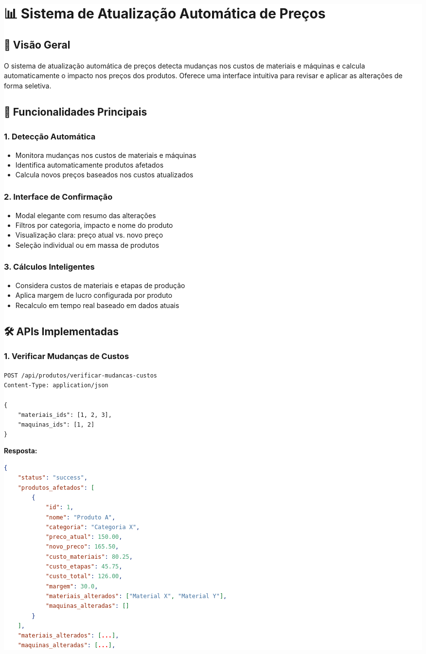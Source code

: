 # 📊 Sistema de Atualização Automática de Preços

## 🎯 Visão Geral

O sistema de atualização automática de preços detecta mudanças nos custos de materiais e máquinas e calcula automaticamente o impacto nos preços dos produtos. Oferece uma interface intuitiva para revisar e aplicar as alterações de forma seletiva.

## 🚀 Funcionalidades Principais

### 1. **Detecção Automática**
- Monitora mudanças nos custos de materiais e máquinas
- Identifica automaticamente produtos afetados
- Calcula novos preços baseados nos custos atualizados

### 2. **Interface de Confirmação**
- Modal elegante com resumo das alterações
- Filtros por categoria, impacto e nome do produto
- Visualização clara: preço atual vs. novo preço
- Seleção individual ou em massa de produtos

### 3. **Cálculos Inteligentes**
- Considera custos de materiais e etapas de produção
- Aplica margem de lucro configurada por produto
- Recalculo em tempo real baseado em dados atuais

## 🛠️ APIs Implementadas

### 1. **Verificar Mudanças de Custos**
```http
POST /api/produtos/verificar-mudancas-custos
Content-Type: application/json

{
    "materiais_ids": [1, 2, 3],
    "maquinas_ids": [1, 2]
}
```

**Resposta:**
```json
{
    "status": "success",
    "produtos_afetados": [
        {
            "id": 1,
            "nome": "Produto A",
            "categoria": "Categoria X",
            "preco_atual": 150.00,
            "novo_preco": 165.50,
            "custo_materiais": 80.25,
            "custo_etapas": 45.75,
            "custo_total": 126.00,
            "margem": 30.0,
            "materiais_alterados": ["Material X", "Material Y"],
            "maquinas_alteradas": []
        }
    ],
    "materiais_alterados": [...],
    "maquinas_alteradas": [...],
```